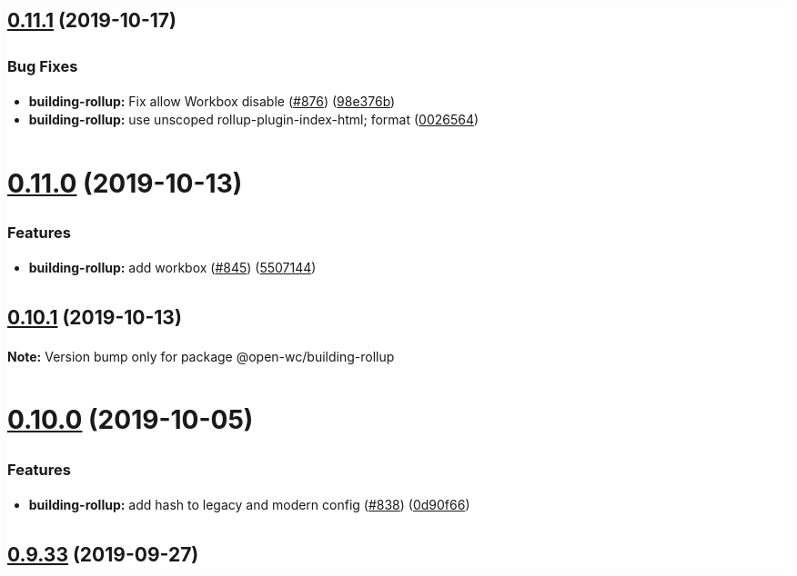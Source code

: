 



## [0.11.1](https://github.com/open-wc/open-wc/compare/@open-wc/building-rollup@0.11.0...@open-wc/building-rollup@0.11.1) (2019-10-17)


### Bug Fixes

* **building-rollup:** Fix allow Workbox disable ([#876](https://github.com/open-wc/open-wc/issues/876)) ([98e376b](https://github.com/open-wc/open-wc/commit/98e376b))
* **building-rollup:** use unscoped rollup-plugin-index-html; format ([0026564](https://github.com/open-wc/open-wc/commit/0026564))





# [0.11.0](https://github.com/open-wc/open-wc/compare/@open-wc/building-rollup@0.10.1...@open-wc/building-rollup@0.11.0) (2019-10-13)


### Features

* **building-rollup:** add workbox ([#845](https://github.com/open-wc/open-wc/issues/845)) ([5507144](https://github.com/open-wc/open-wc/commit/5507144))





## [0.10.1](https://github.com/open-wc/open-wc/compare/@open-wc/building-rollup@0.10.0...@open-wc/building-rollup@0.10.1) (2019-10-13)

**Note:** Version bump only for package @open-wc/building-rollup





# [0.10.0](https://github.com/open-wc/open-wc/compare/@open-wc/building-rollup@0.9.33...@open-wc/building-rollup@0.10.0) (2019-10-05)


### Features

* **building-rollup:** add hash to legacy and modern config ([#838](https://github.com/open-wc/open-wc/issues/838)) ([0d90f66](https://github.com/open-wc/open-wc/commit/0d90f66))





## [0.9.33](https://github.com/open-wc/open-wc/compare/@open-wc/building-rollup@0.9.32...@open-wc/building-rollup@0.9.33) (2019-09-27)
